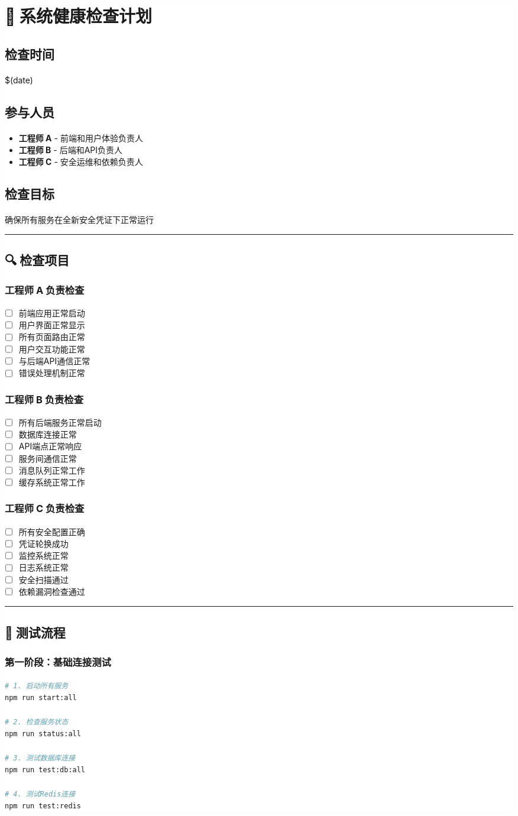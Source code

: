 # 🏥 系统健康检查计划

## 检查时间
$(date)

## 参与人员
- **工程师 A** - 前端和用户体验负责人
- **工程师 B** - 后端和API负责人  
- **工程师 C** - 安全运维和依赖负责人

## 检查目标
确保所有服务在全新安全凭证下正常运行

---

## 🔍 检查项目

### 工程师 A 负责检查
- [ ] 前端应用正常启动
- [ ] 用户界面正常显示
- [ ] 所有页面路由正常
- [ ] 用户交互功能正常
- [ ] 与后端API通信正常
- [ ] 错误处理机制正常

### 工程师 B 负责检查
- [ ] 所有后端服务正常启动
- [ ] 数据库连接正常
- [ ] API端点正常响应
- [ ] 服务间通信正常
- [ ] 消息队列正常工作
- [ ] 缓存系统正常工作

### 工程师 C 负责检查
- [ ] 所有安全配置正确
- [ ] 凭证轮换成功
- [ ] 监控系统正常
- [ ] 日志系统正常
- [ ] 安全扫描通过
- [ ] 依赖漏洞检查通过

---

## 🧪 测试流程

### 第一阶段：基础连接测试
```bash
# 1. 启动所有服务
npm run start:all

# 2. 检查服务状态
npm run status:all

# 3. 测试数据库连接
npm run test:db:all

# 4. 测试Redis连接
npm run test:redis
```
